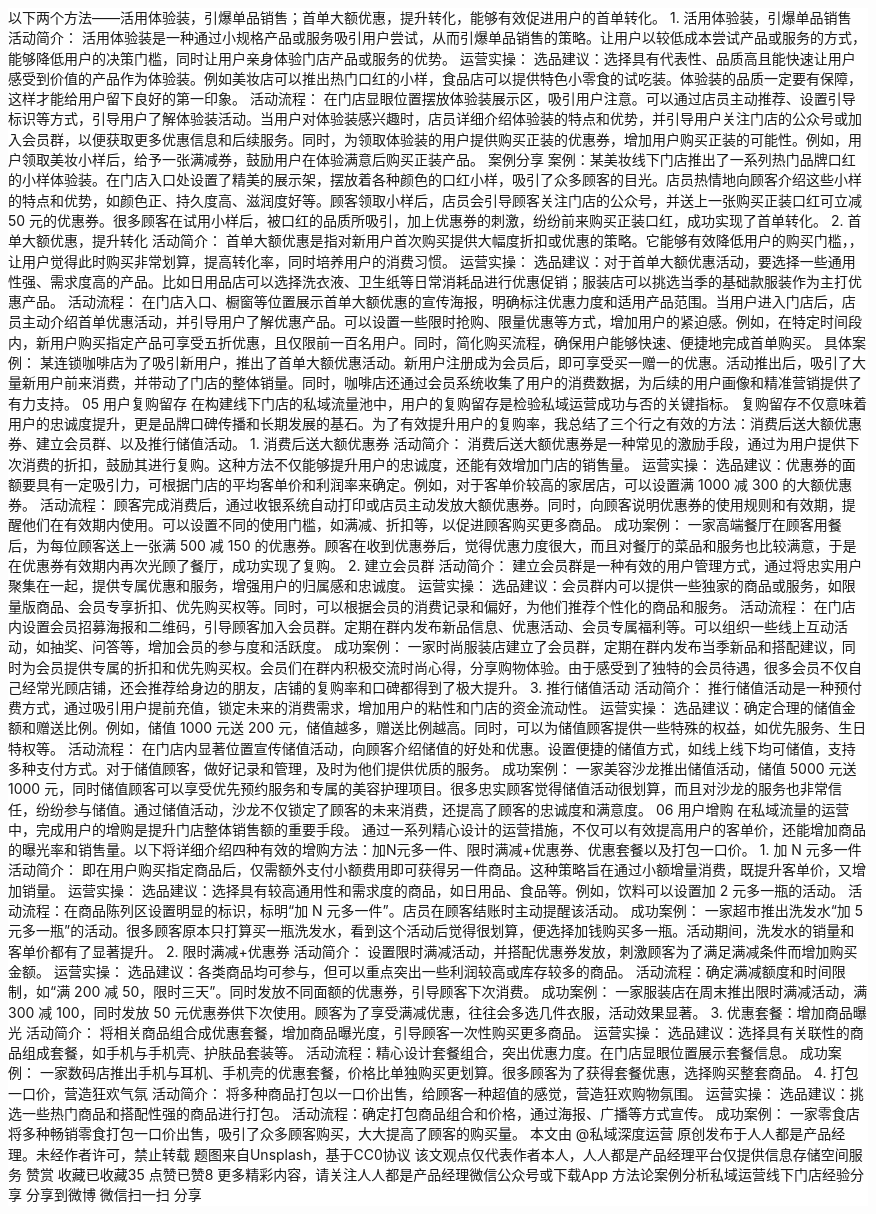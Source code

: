 以下两个方法——活用体验装，引爆单品销售；首单大额优惠，提升转化，能够有效促进用户的首单转化。 1. 活用体验装，引爆单品销售 活动简介： 活用体验装是一种通过小规格产品或服务吸引用户尝试，从而引爆单品销售的策略。让用户以较低成本尝试产品或服务的方式，能够降低用户的决策门槛，同时让用户亲身体验门店产品或服务的优势。 运营实操： 选品建议：选择具有代表性、品质高且能快速让用户感受到价值的产品作为体验装。例如美妆店可以推出热门口红的小样，食品店可以提供特色小零食的试吃装。体验装的品质一定要有保障，这样才能给用户留下良好的第一印象。 活动流程： 在门店显眼位置摆放体验装展示区，吸引用户注意。可以通过店员主动推荐、设置引导标识等方式，引导用户了解体验装活动。当用户对体验装感兴趣时，店员详细介绍体验装的特点和优势，并引导用户关注门店的公众号或加入会员群，以便获取更多优惠信息和后续服务。同时，为领取体验装的用户提供购买正装的优惠券，增加用户购买正装的可能性。例如，用户领取美妆小样后，给予一张满减券，鼓励用户在体验满意后购买正装产品。 案例分享 案例：某美妆线下门店推出了一系列热门品牌口红的小样体验装。在门店入口处设置了精美的展示架，摆放着各种颜色的口红小样，吸引了众多顾客的目光。店员热情地向顾客介绍这些小样的特点和优势，如颜色正、持久度高、滋润度好等。顾客领取小样后，店员会引导顾客关注门店的公众号，并送上一张购买正装口红可立减 50 元的优惠券。很多顾客在试用小样后，被口红的品质所吸引，加上优惠券的刺激，纷纷前来购买正装口红，成功实现了首单转化。 2. 首单大额优惠，提升转化 活动简介： 首单大额优惠是指对新用户首次购买提供大幅度折扣或优惠的策略。它能够有效降低用户的购买门槛，，让用户觉得此时购买非常划算，提高转化率，同时培养用户的消费习惯。 运营实操： 选品建议：对于首单大额优惠活动，要选择一些通用性强、需求度高的产品。比如日用品店可以选择洗衣液、卫生纸等日常消耗品进行优惠促销；服装店可以挑选当季的基础款服装作为主打优惠产品。 活动流程： 在门店入口、橱窗等位置展示首单大额优惠的宣传海报，明确标注优惠力度和适用产品范围。当用户进入门店后，店员主动介绍首单优惠活动，并引导用户了解优惠产品。可以设置一些限时抢购、限量优惠等方式，增加用户的紧迫感。例如，在特定时间段内，新用户购买指定产品可享受五折优惠，且仅限前一百名用户。同时，简化购买流程，确保用户能够快速、便捷地完成首单购买。 具体案例： 某连锁咖啡店为了吸引新用户，推出了首单大额优惠活动。新用户注册成为会员后，即可享受买一赠一的优惠。活动推出后，吸引了大量新用户前来消费，并带动了门店的整体销量。同时，咖啡店还通过会员系统收集了用户的消费数据，为后续的用户画像和精准营销提供了有力支持。 05 用户复购留存 在构建线下门店的私域流量池中，用户的复购留存是检验私域运营成功与否的关键指标。 复购留存不仅意味着用户的忠诚度提升，更是品牌口碑传播和长期发展的基石。为了有效提升用户的复购率，我总结了三个行之有效的方法：消费后送大额优惠券、建立会员群、以及推行储值活动。 1. 消费后送大额优惠券 活动简介： 消费后送大额优惠券是一种常见的激励手段，通过为用户提供下次消费的折扣，鼓励其进行复购。这种方法不仅能够提升用户的忠诚度，还能有效增加门店的销售量。 运营实操： 选品建议：优惠券的面额要具有一定吸引力，可根据门店的平均客单价和利润率来确定。例如，对于客单价较高的家居店，可以设置满 1000 减 300 的大额优惠券。 活动流程： 顾客完成消费后，通过收银系统自动打印或店员主动发放大额优惠券。同时，向顾客说明优惠券的使用规则和有效期，提醒他们在有效期内使用。可以设置不同的使用门槛，如满减、折扣等，以促进顾客购买更多商品。 成功案例： 一家高端餐厅在顾客用餐后，为每位顾客送上一张满 500 减 150 的优惠券。顾客在收到优惠券后，觉得优惠力度很大，而且对餐厅的菜品和服务也比较满意，于是在优惠券有效期内再次光顾了餐厅，成功实现了复购。 2. 建立会员群 活动简介： 建立会员群是一种有效的用户管理方式，通过将忠实用户聚集在一起，提供专属优惠和服务，增强用户的归属感和忠诚度。 运营实操： 选品建议：会员群内可以提供一些独家的商品或服务，如限量版商品、会员专享折扣、优先购买权等。同时，可以根据会员的消费记录和偏好，为他们推荐个性化的商品和服务。 活动流程： 在门店内设置会员招募海报和二维码，引导顾客加入会员群。定期在群内发布新品信息、优惠活动、会员专属福利等。可以组织一些线上互动活动，如抽奖、问答等，增加会员的参与度和活跃度。 成功案例： 一家时尚服装店建立了会员群，定期在群内发布当季新品和搭配建议，同时为会员提供专属的折扣和优先购买权。会员们在群内积极交流时尚心得，分享购物体验。由于感受到了独特的会员待遇，很多会员不仅自己经常光顾店铺，还会推荐给身边的朋友，店铺的复购率和口碑都得到了极大提升。 3. 推行储值活动 活动简介： 推行储值活动是一种预付费方式，通过吸引用户提前充值，锁定未来的消费需求，增加用户的粘性和门店的资金流动性。 运营实操： 选品建议：确定合理的储值金额和赠送比例。例如，储值 1000 元送 200 元，储值越多，赠送比例越高。同时，可以为储值顾客提供一些特殊的权益，如优先服务、生日特权等。 活动流程： 在门店内显著位置宣传储值活动，向顾客介绍储值的好处和优惠。设置便捷的储值方式，如线上线下均可储值，支持多种支付方式。对于储值顾客，做好记录和管理，及时为他们提供优质的服务。 成功案例： 一家美容沙龙推出储值活动，储值 5000 元送 1000 元，同时储值顾客可以享受优先预约服务和专属的美容护理项目。很多忠实顾客觉得储值活动很划算，而且对沙龙的服务也非常信任，纷纷参与储值。通过储值活动，沙龙不仅锁定了顾客的未来消费，还提高了顾客的忠诚度和满意度。 06 用户增购 在私域流量的运营中，完成用户的增购是提升门店整体销售额的重要手段。 通过一系列精心设计的运营措施，不仅可以有效提高用户的客单价，还能增加商品的曝光率和销售量。以下将详细介绍四种有效的增购方法：加N元多一件、限时满减+优惠券、优惠套餐以及打包一口价。 1. 加 N 元多一件 活动简介： 即在用户购买指定商品后，仅需额外支付小额费用即可获得另一件商品。这种策略旨在通过小额增量消费，既提升客单价，又增加销量。 运营实操： 选品建议：选择具有较高通用性和需求度的商品，如日用品、食品等。例如，饮料可以设置加 2 元多一瓶的活动。 活动流程：在商品陈列区设置明显的标识，标明“加 N 元多一件”。店员在顾客结账时主动提醒该活动。 成功案例： 一家超市推出洗发水“加 5 元多一瓶”的活动。很多顾客原本只打算买一瓶洗发水，看到这个活动后觉得很划算，便选择加钱购买多一瓶。活动期间，洗发水的销量和客单价都有了显著提升。 2. 限时满减+优惠券 活动简介： 设置限时满减活动，并搭配优惠券发放，刺激顾客为了满足满减条件而增加购买金额。 运营实操： 选品建议：各类商品均可参与，但可以重点突出一些利润较高或库存较多的商品。 活动流程：确定满减额度和时间限制，如“满 200 减 50，限时三天”。同时发放不同面额的优惠券，引导顾客下次消费。 成功案例： 一家服装店在周末推出限时满减活动，满 300 减 100，同时发放 50 元优惠券供下次使用。顾客为了享受满减优惠，往往会多选几件衣服，活动效果显著。 3. 优惠套餐：增加商品曝光 活动简介： 将相关商品组合成优惠套餐，增加商品曝光度，引导顾客一次性购买更多商品。 运营实操： 选品建议：选择具有关联性的商品组成套餐，如手机与手机壳、护肤品套装等。 活动流程：精心设计套餐组合，突出优惠力度。在门店显眼位置展示套餐信息。 成功案例： 一家数码店推出手机与耳机、手机壳的优惠套餐，价格比单独购买更划算。很多顾客为了获得套餐优惠，选择购买整套商品。 4. 打包一口价，营造狂欢气氛 活动简介： 将多种商品打包以一口价出售，给顾客一种超值的感觉，营造狂欢购物氛围。 运营实操： 选品建议：挑选一些热门商品和搭配性强的商品进行打包。 活动流程：确定打包商品组合和价格，通过海报、广播等方式宣传。 成功案例： 一家零食店将多种畅销零食打包一口价出售，吸引了众多顾客购买，大大提高了顾客的购买量。 本文由 @私域深度运营 原创发布于人人都是产品经理。未经作者许可，禁止转载 题图来自Unsplash，基于CC0协议 该文观点仅代表作者本人，人人都是产品经理平台仅提供信息存储空间服务 赞赏 收藏已收藏35 点赞已赞8 更多精彩内容，请关注人人都是产品经理微信公众号或下载App 方法论案例分析私域运营线下门店经验分享 分享到微博 微信扫一扫 分享